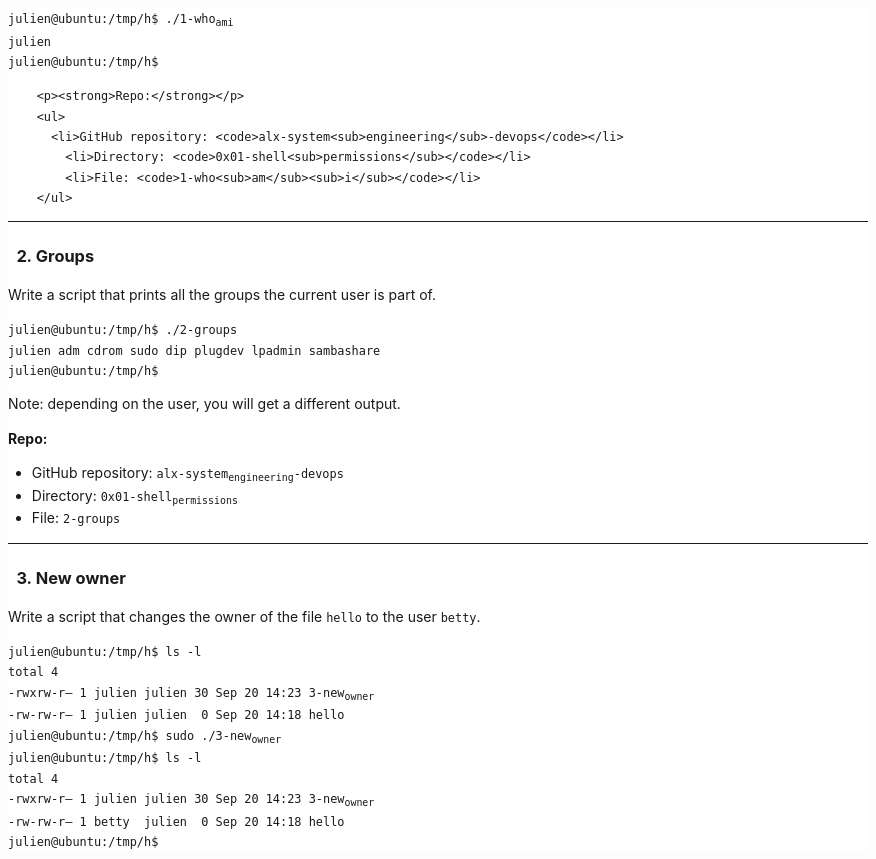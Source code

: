 <pre><code>julien@ubuntu:/tmp/h$ ./1-who<sub>am</sub><sub>i</sub>
julien
julien@ubuntu:/tmp/h$ 
</code></pre>
        <p><strong>Repo:</strong></p>
        <ul>
          <li>GitHub repository: <code>alx-system<sub>engineering</sub>-devops</code></li>
            <li>Directory: <code>0x01-shell<sub>permissions</sub></code></li>
            <li>File: <code>1-who<sub>am</sub><sub>i</sub></code></li>
        </ul>

-------------------------------------------------------------------------------

<h3>

2.  Groups

</h3>
<p>Write a script that prints all the groups the current user is part of.</p>

<pre><code>julien@ubuntu:/tmp/h$ ./2-groups
julien adm cdrom sudo dip plugdev lpadmin sambashare
julien@ubuntu:/tmp/h$ 
</code></pre>

<p>Note: depending on the user, you will get a different output.</p>

<p><strong>Repo:</strong></p>
<ul>
  <li>GitHub repository: <code>alx-system<sub>engineering</sub>-devops</code></li>
    <li>Directory: <code>0x01-shell<sub>permissions</sub></code></li>
    <li>File: <code>2-groups</code></li>
</ul>

-------------------------------------------------------------------------------

<h3>

3.  New owner

</h3>

<p>Write a script that changes the owner of the file <code>hello</code> to the user <code>betty</code>.</p>

<pre><code>julien@ubuntu:/tmp/h$ ls -l
total 4
-rwxrw-r&#x2013; 1 julien julien 30 Sep 20 14:23 3-new<sub>owner</sub>
-rw-rw-r&#x2013; 1 julien julien  0 Sep 20 14:18 hello
julien@ubuntu:/tmp/h$ sudo ./3-new<sub>owner</sub> 
julien@ubuntu:/tmp/h$ ls -l
total 4
-rwxrw-r&#x2013; 1 julien julien 30 Sep 20 14:23 3-new<sub>owner</sub>
-rw-rw-r&#x2013; 1 betty  julien  0 Sep 20 14:18 hello
julien@ubuntu:/tmp/h$
</code></pre>
